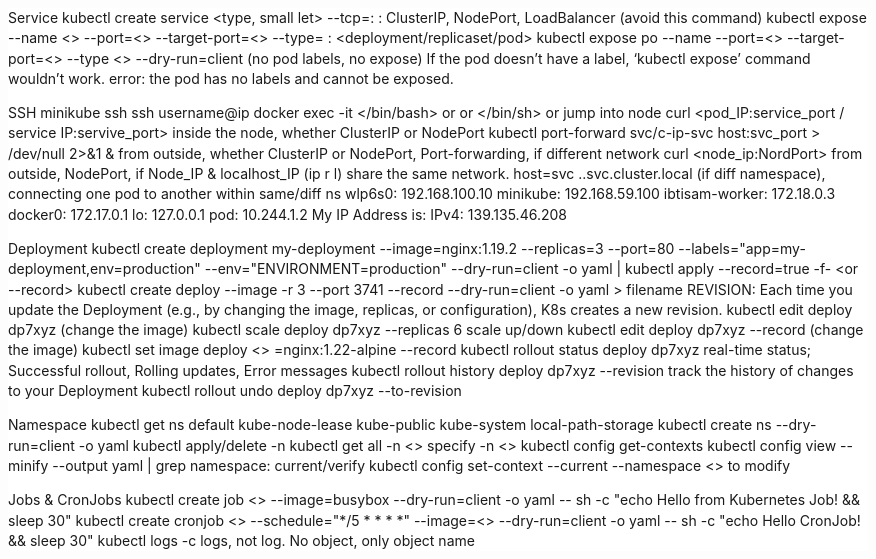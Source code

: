 Service 
kubectl create service <type, small let> <name> --tcp=<port>:<targetPort> <type>: ClusterIP, NodePort, LoadBalancer (avoid this command)
kubectl expose <resource> <name> --name <> --port=<> --target-port=<> --type=<service-type>	<resource>: <deployment/replicaset/pod>
kubectl expose po <pod name> --name <svc name> --port=<> --target-port=<> --type <> --dry-run=client (no pod labels, no expose)
If the pod doesn’t have a label, ‘kubectl expose’ command wouldn’t work. error: the pod has no labels and cannot be exposed.

SSH
minikube ssh	ssh username@ip		docker exec -it <node name> </bin/bash> or <bash> or </bin/sh> or <sh>	jump into node
curl <pod_IP:service_port / service IP:servive_port>				inside the node, whether ClusterIP or NodePort
kubectl port-forward svc/c-ip-svc host:svc_port > /dev/null 2>&1 &	from outside, whether ClusterIP or NodePort, Port-forwarding, if different network
curl <node_ip:NordPort>	from outside, NodePort, if Node_IP & localhost_IP (ip r l) share the same network.
host=svc	<service name>.<namespace>.svc.cluster.local (if diff namespace), connecting one pod to another within same/diff ns
wlp6s0: 192.168.100.10		minikube: 192.168.59.100		ibtisam-worker: 172.18.0.3	docker0: 172.17.0.1	lo: 127.0.0.1 pod: 10.244.1.2			My IP Address is: IPv4: 139.135.46.208

Deployment
kubectl create deployment my-deployment --image=nginx:1.19.2 --replicas=3 --port=80 --labels="app=my-deployment,env=production" --env="ENVIRONMENT=production" --dry-run=client -o yaml | kubectl apply --record=true -f-  <or --record>
kubectl create deploy <name> --image <name> -r 3 --port 3741 --record --dry-run=client -o yaml > filename
REVISION: Each time you update the Deployment (e.g., by changing the image, replicas, or configuration), K8s creates a new revision. 
kubectl edit deploy dp7xyz		(change the image)	kubectl scale deploy dp7xyz --replicas 6				scale up/down
kubectl edit deploy dp7xyz --record	(change the image) 	kubectl set image deploy <> <ContainerName>=nginx:1.22-alpine --record
kubectl rollout status deploy dp7xyz				real-time status; Successful rollout, Rolling updates, Error messages
kubectl rollout history deploy dp7xyz --revision <n>		track the history of changes to your Deployment
kubectl rollout undo deploy dp7xyz --to-revision <n>

Namespace
kubectl get ns		default 	kube-node-lease 	kube-public 		kube-system 		local-path-storage
kubectl create ns <ibtisam> --dry-run=client -o yaml
kubectl apply/delete <object> <object name> -n <namespace>		kubectl get all -n <>				specify -n <>
kubectl config get-contexts		kubectl config view --minify --output yaml | grep namespace:			current/verify
kubectl config set-context --current --namespace <>										to modify

Jobs & CronJobs
kubectl create job <> --image=busybox --dry-run=client -o yaml -- sh -c "echo Hello from Kubernetes Job! && sleep 30"
kubectl create cronjob <> --schedule="*/5 * * * *" --image=<> --dry-run=client -o yaml -- sh -c "echo Hello CronJob! && sleep 30"
kubectl logs <pod name> -c <container name>							logs, not log. No object, only object name
